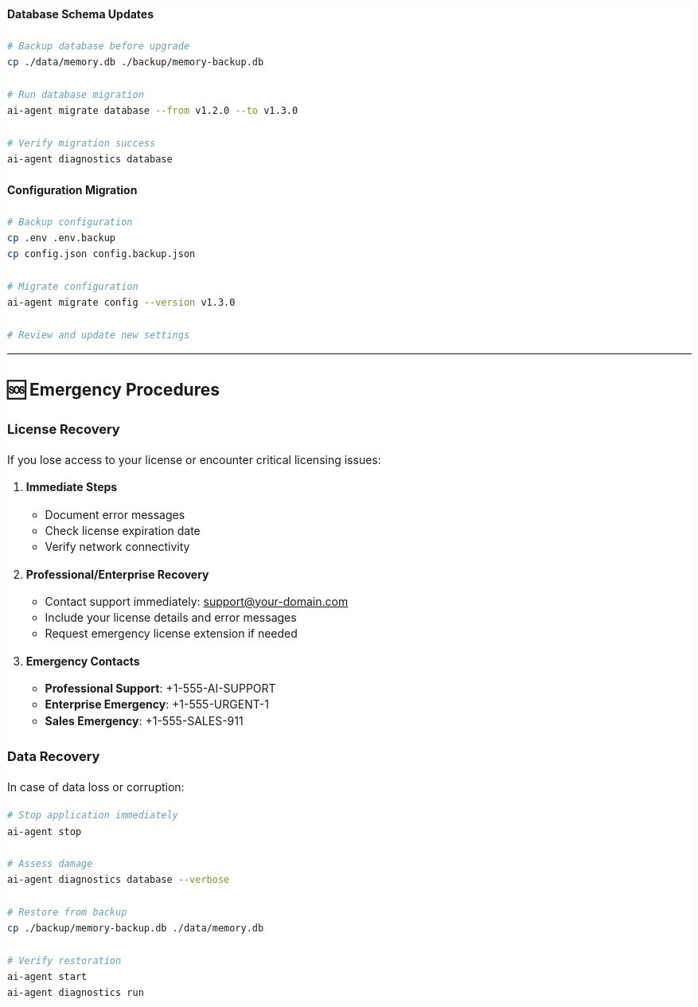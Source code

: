 #### **Database Schema Updates**
```bash
# Backup database before upgrade
cp ./data/memory.db ./backup/memory-backup.db

# Run database migration
ai-agent migrate database --from v1.2.0 --to v1.3.0

# Verify migration success
ai-agent diagnostics database
```

#### **Configuration Migration**
```bash
# Backup configuration
cp .env .env.backup
cp config.json config.backup.json

# Migrate configuration
ai-agent migrate config --version v1.3.0

# Review and update new settings
```

---

## 🆘 Emergency Procedures

### **License Recovery**
If you lose access to your license or encounter critical licensing issues:

1. **Immediate Steps**
   - Document error messages
   - Check license expiration date
   - Verify network connectivity

2. **Professional/Enterprise Recovery**
   - Contact support immediately: support@your-domain.com
   - Include your license details and error messages
   - Request emergency license extension if needed

3. **Emergency Contacts**
   - **Professional Support**: +1-555-AI-SUPPORT
   - **Enterprise Emergency**: +1-555-URGENT-1
   - **Sales Emergency**: +1-555-SALES-911

### **Data Recovery**
In case of data loss or corruption:

```bash
# Stop application immediately
ai-agent stop

# Assess damage
ai-agent diagnostics database --verbose

# Restore from backup
cp ./backup/memory-backup.db ./data/memory.db

# Verify restoration
ai-agent start
ai-agent diagnostics run
```
